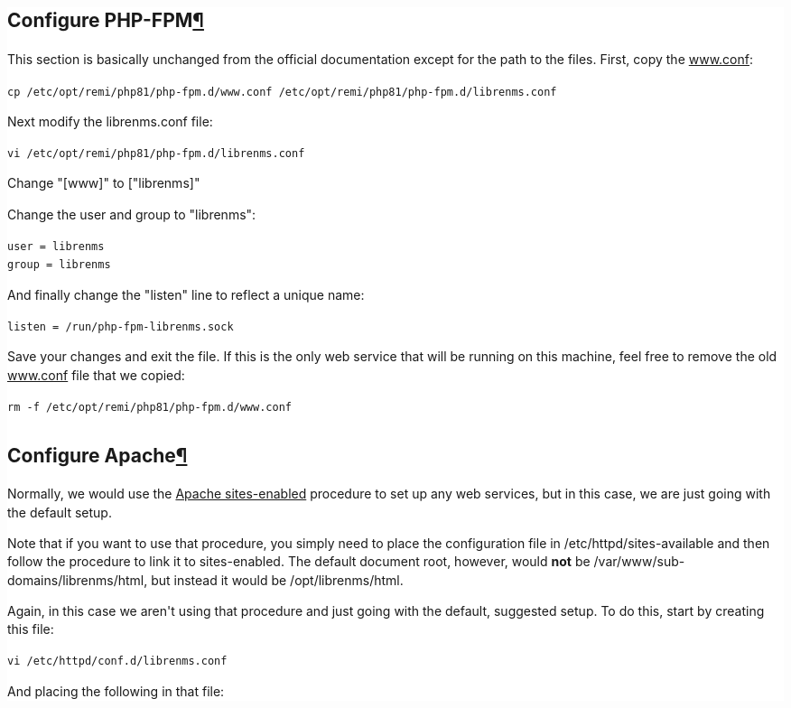 ## Configure PHP-FPM[¶](https://docs.rockylinux.org/guides/network/librenms_monitoring_server/#configure-php-fpm)

This section is basically unchanged from the official documentation except for the path to the files. First, copy the www.conf:

```
cp /etc/opt/remi/php81/php-fpm.d/www.conf /etc/opt/remi/php81/php-fpm.d/librenms.conf
```

Next modify the librenms.conf file:

```
vi /etc/opt/remi/php81/php-fpm.d/librenms.conf
```

Change "[www]" to ["librenms]"

Change the user and group to "librenms":

```
user = librenms
group = librenms
```

And finally change the "listen" line to reflect a unique name:

```
listen = /run/php-fpm-librenms.sock
```

Save your changes and exit the file. If this is the only web service  that will be running on this machine, feel free to remove the old  www.conf file that we copied:

```
rm -f /etc/opt/remi/php81/php-fpm.d/www.conf
```

## Configure Apache[¶](https://docs.rockylinux.org/guides/network/librenms_monitoring_server/#configure-apache)

Normally, we would use the [Apache sites-enabled](https://docs.rockylinux.org/guides/web/apache-sites-enabled/) procedure to set up any web services, but in this case, we are just going with the default setup. 

Note that if you want to use that procedure, you simply need to place the configuration file in /etc/httpd/sites-available and then follow  the procedure to link it to sites-enabled. The default document root,  however, would **not** be /var/www/sub-domains/librenms/html, but instead it would be /opt/librenms/html.

Again, in this case we aren't using that procedure and just going  with the default, suggested setup. To do this, start by creating this  file:

```
vi /etc/httpd/conf.d/librenms.conf
```

And placing the following in that file:
